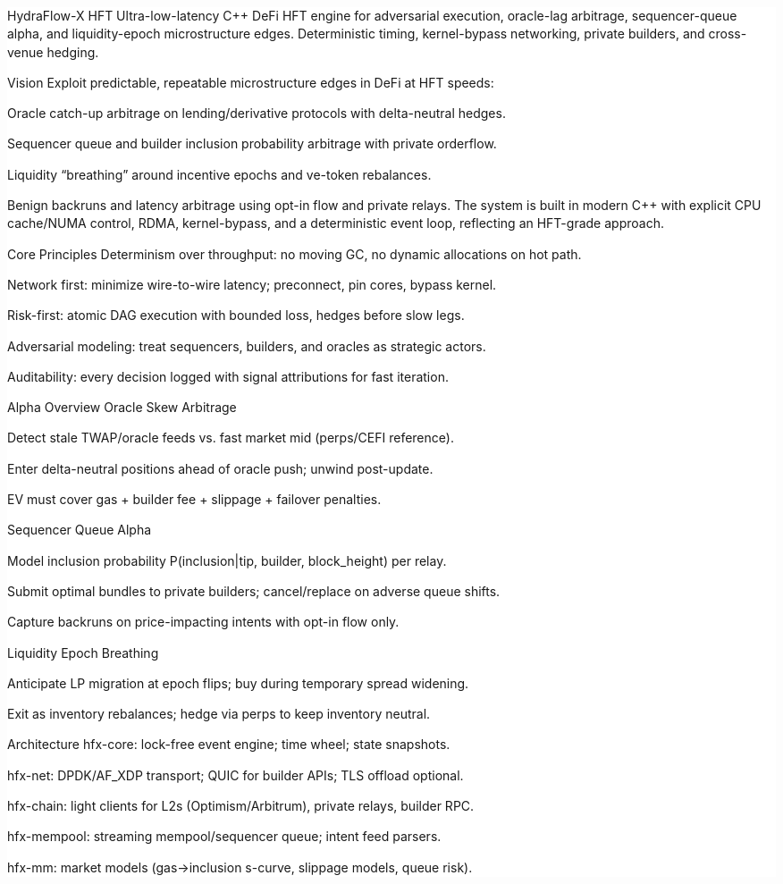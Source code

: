 HydraFlow-X HFT
Ultra-low-latency C++ DeFi HFT engine for adversarial execution, oracle-lag arbitrage, sequencer-queue alpha, and liquidity-epoch microstructure edges. Deterministic timing, kernel-bypass networking, private builders, and cross-venue hedging.

Vision
Exploit predictable, repeatable microstructure edges in DeFi at HFT speeds:

Oracle catch-up arbitrage on lending/derivative protocols with delta-neutral hedges.

Sequencer queue and builder inclusion probability arbitrage with private orderflow.

Liquidity “breathing” around incentive epochs and ve-token rebalances.

Benign backruns and latency arbitrage using opt-in flow and private relays.
The system is built in modern C++ with explicit CPU cache/NUMA control, RDMA, kernel-bypass, and a deterministic event loop, reflecting an HFT-grade approach.

Core Principles
Determinism over throughput: no moving GC, no dynamic allocations on hot path.

Network first: minimize wire-to-wire latency; preconnect, pin cores, bypass kernel.

Risk-first: atomic DAG execution with bounded loss, hedges before slow legs.

Adversarial modeling: treat sequencers, builders, and oracles as strategic actors.

Auditability: every decision logged with signal attributions for fast iteration.

Alpha Overview
Oracle Skew Arbitrage

Detect stale TWAP/oracle feeds vs. fast market mid (perps/CEFI reference).

Enter delta-neutral positions ahead of oracle push; unwind post-update.

EV must cover gas + builder fee + slippage + failover penalties.

Sequencer Queue Alpha

Model inclusion probability P(inclusion|tip, builder, block_height) per relay.

Submit optimal bundles to private builders; cancel/replace on adverse queue shifts.

Capture backruns on price-impacting intents with opt-in flow only.

Liquidity Epoch Breathing

Anticipate LP migration at epoch flips; buy during temporary spread widening.

Exit as inventory rebalances; hedge via perps to keep inventory neutral.

Architecture
hfx-core: lock-free event engine; time wheel; state snapshots.

hfx-net: DPDK/AF_XDP transport; QUIC for builder APIs; TLS offload optional.

hfx-chain: light clients for L2s (Optimism/Arbitrum), private relays, builder RPC.

hfx-mempool: streaming mempool/sequencer queue; intent feed parsers.

hfx-mm: market models (gas->inclusion s-curve, slippage models, queue risk).
